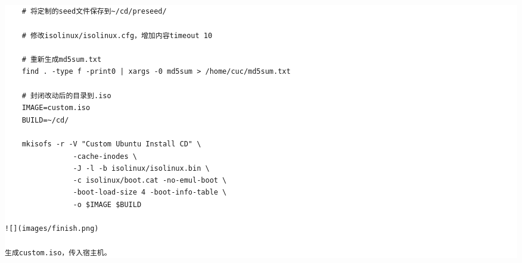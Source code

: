 		# 将定制的seed文件保存到~/cd/preseed/

		# 修改isolinux/isolinux.cfg，增加内容timeout 10
		
		# 重新生成md5sum.txt
		find . -type f -print0 | xargs -0 md5sum > /home/cuc/md5sum.txt
		
		# 封闭改动后的目录到.iso
		IMAGE=custom.iso
		BUILD=~/cd/
		
		mkisofs -r -V "Custom Ubuntu Install CD" \
		            -cache-inodes \
		            -J -l -b isolinux/isolinux.bin \
		            -c isolinux/boot.cat -no-emul-boot \
		            -boot-load-size 4 -boot-info-table \
		            -o $IMAGE $BUILD
	
	![](images/finish.png)

	生成custom.iso，传入宿主机。
	